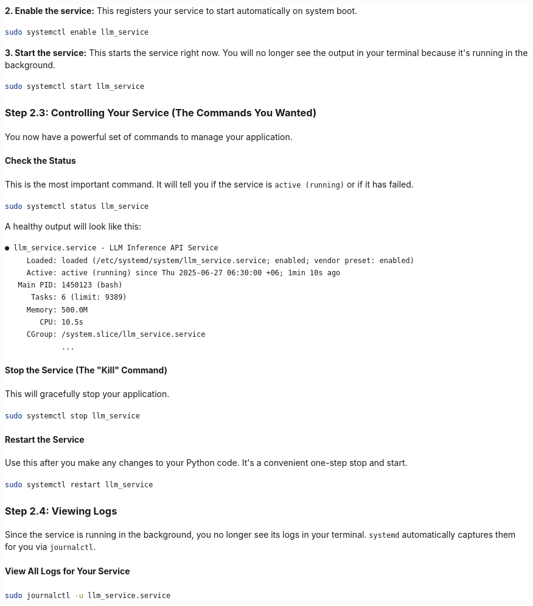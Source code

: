 **2. Enable the service:**
This registers your service to start automatically on system boot.
```bash
sudo systemctl enable llm_service
```

**3. Start the service:**
This starts the service right now. You will no longer see the output in your terminal because it's running in the background.
```bash
sudo systemctl start llm_service
```

### Step 2.3: Controlling Your Service (The Commands You Wanted)

You now have a powerful set of commands to manage your application.

#### Check the Status
This is the most important command. It will tell you if the service is `active (running)` or if it has failed.
```bash
sudo systemctl status llm_service
```
A healthy output will look like this:
```
● llm_service.service - LLM Inference API Service
     Loaded: loaded (/etc/systemd/system/llm_service.service; enabled; vendor preset: enabled)
     Active: active (running) since Thu 2025-06-27 06:30:00 +06; 1min 10s ago
   Main PID: 1450123 (bash)
      Tasks: 6 (limit: 9389)
     Memory: 500.0M
        CPU: 10.5s
     CGroup: /system.slice/llm_service.service
             ...
```

#### Stop the Service (The "Kill" Command)
This will gracefully stop your application.
```bash
sudo systemctl stop llm_service
```

#### Restart the Service
Use this after you make any changes to your Python code. It's a convenient one-step stop and start.
```bash
sudo systemctl restart llm_service
```

### Step 2.4: Viewing Logs

Since the service is running in the background, you no longer see its logs in your terminal. `systemd` automatically captures them for you via `journalctl`.

#### View All Logs for Your Service
```bash
sudo journalctl -u llm_service.service
```
